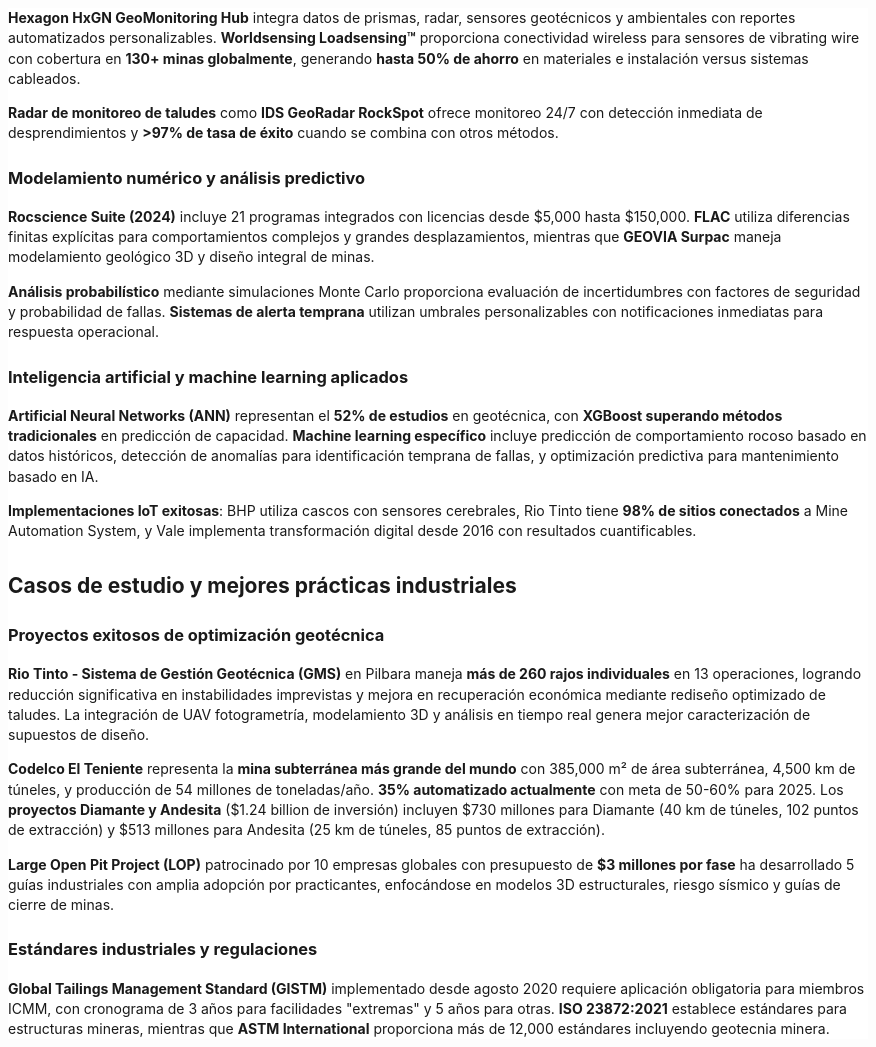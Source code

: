 **Hexagon HxGN GeoMonitoring Hub** integra datos de prismas, radar, sensores geotécnicos y ambientales con reportes automatizados personalizables. **Worldsensing Loadsensing™** proporciona conectividad wireless para sensores de vibrating wire con cobertura en **130+ minas globalmente**, generando **hasta 50% de ahorro** en materiales e instalación versus sistemas cableados.

**Radar de monitoreo de taludes** como **IDS GeoRadar RockSpot** ofrece monitoreo 24/7 con detección inmediata de desprendimientos y **>97% de tasa de éxito** cuando se combina con otros métodos.

### Modelamiento numérico y análisis predictivo

**Rocscience Suite (2024)** incluye 21 programas integrados con licencias desde $5,000 hasta $150,000. **FLAC** utiliza diferencias finitas explícitas para comportamientos complejos y grandes desplazamientos, mientras que **GEOVIA Surpac** maneja modelamiento geológico 3D y diseño integral de minas.

**Análisis probabilístico** mediante simulaciones Monte Carlo proporciona evaluación de incertidumbres con factores de seguridad y probabilidad de fallas. **Sistemas de alerta temprana** utilizan umbrales personalizables con notificaciones inmediatas para respuesta operacional.

### Inteligencia artificial y machine learning aplicados

**Artificial Neural Networks (ANN)** representan el **52% de estudios** en geotécnica, con **XGBoost superando métodos tradicionales** en predicción de capacidad. **Machine learning específico** incluye predicción de comportamiento rocoso basado en datos históricos, detección de anomalías para identificación temprana de fallas, y optimización predictiva para mantenimiento basado en IA.

**Implementaciones IoT exitosas**: BHP utiliza cascos con sensores cerebrales, Rio Tinto tiene **98% de sitios conectados** a Mine Automation System, y Vale implementa transformación digital desde 2016 con resultados cuantificables.

## Casos de estudio y mejores prácticas industriales

### Proyectos exitosos de optimización geotécnica

**Rio Tinto - Sistema de Gestión Geotécnica (GMS)** en Pilbara maneja **más de 260 rajos individuales** en 13 operaciones, logrando reducción significativa en instabilidades imprevistas y mejora en recuperación económica mediante rediseño optimizado de taludes. La integración de UAV fotogrametría, modelamiento 3D y análisis en tiempo real genera mejor caracterización de supuestos de diseño.

**Codelco El Teniente** representa la **mina subterránea más grande del mundo** con 385,000 m² de área subterránea, 4,500 km de túneles, y producción de 54 millones de toneladas/año. **35% automatizado actualmente** con meta de 50-60% para 2025. Los **proyectos Diamante y Andesita** ($1.24 billion de inversión) incluyen $730 millones para Diamante (40 km de túneles, 102 puntos de extracción) y $513 millones para Andesita (25 km de túneles, 85 puntos de extracción).

**Large Open Pit Project (LOP)** patrocinado por 10 empresas globales con presupuesto de **$3 millones por fase** ha desarrollado 5 guías industriales con amplia adopción por practicantes, enfocándose en modelos 3D estructurales, riesgo sísmico y guías de cierre de minas.

### Estándares industriales y regulaciones

**Global Tailings Management Standard (GISTM)** implementado desde agosto 2020 requiere aplicación obligatoria para miembros ICMM, con cronograma de 3 años para facilidades "extremas" y 5 años para otras. **ISO 23872:2021** establece estándares para estructuras mineras, mientras que **ASTM International** proporciona más de 12,000 estándares incluyendo geotecnia minera.
